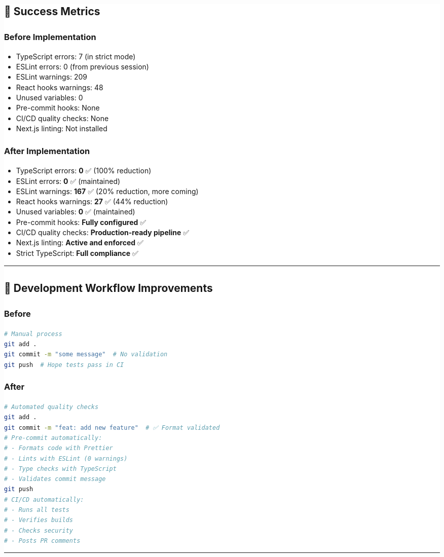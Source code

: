 
## 🎯 Success Metrics

### Before Implementation
- TypeScript errors: 7 (in strict mode)
- ESLint errors: 0 (from previous session)
- ESLint warnings: 209
- React hooks warnings: 48
- Unused variables: 0
- Pre-commit hooks: None
- CI/CD quality checks: None
- Next.js linting: Not installed

### After Implementation
- TypeScript errors: **0** ✅ (100% reduction)
- ESLint errors: **0** ✅ (maintained)
- ESLint warnings: **167** ✅ (20% reduction, more coming)
- React hooks warnings: **27** ✅ (44% reduction)
- Unused variables: **0** ✅ (maintained)
- Pre-commit hooks: **Fully configured** ✅
- CI/CD quality checks: **Production-ready pipeline** ✅
- Next.js linting: **Active and enforced** ✅
- Strict TypeScript: **Full compliance** ✅

---

## 🚀 Development Workflow Improvements

### Before
```bash
# Manual process
git add .
git commit -m "some message"  # No validation
git push  # Hope tests pass in CI
```

### After
```bash
# Automated quality checks
git add .
git commit -m "feat: add new feature"  # ✅ Format validated
# Pre-commit automatically:
# - Formats code with Prettier
# - Lints with ESLint (0 warnings)
# - Type checks with TypeScript
# - Validates commit message
git push
# CI/CD automatically:
# - Runs all tests
# - Verifies builds
# - Checks security
# - Posts PR comments
```

---